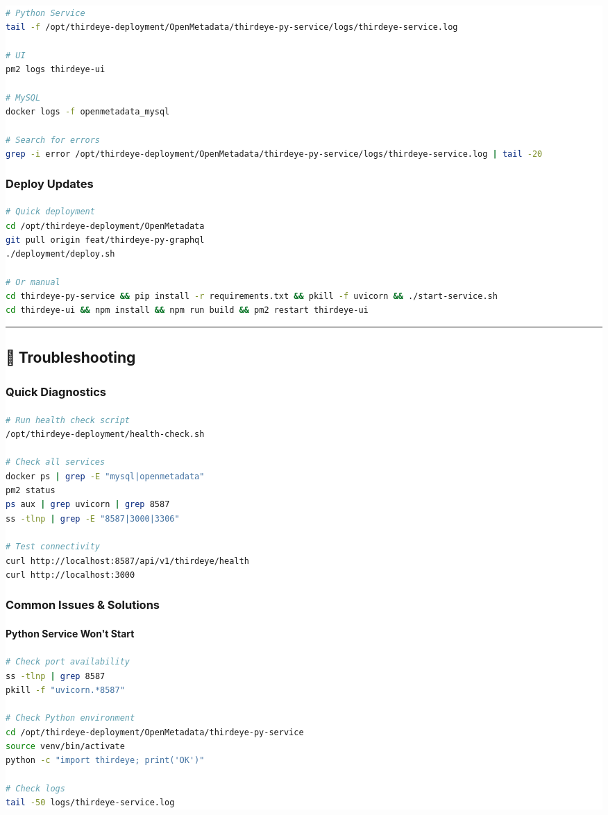 ```bash
# Python Service
tail -f /opt/thirdeye-deployment/OpenMetadata/thirdeye-py-service/logs/thirdeye-service.log

# UI
pm2 logs thirdeye-ui

# MySQL
docker logs -f openmetadata_mysql

# Search for errors
grep -i error /opt/thirdeye-deployment/OpenMetadata/thirdeye-py-service/logs/thirdeye-service.log | tail -20
```

### Deploy Updates

```bash
# Quick deployment
cd /opt/thirdeye-deployment/OpenMetadata
git pull origin feat/thirdeye-py-graphql
./deployment/deploy.sh

# Or manual
cd thirdeye-py-service && pip install -r requirements.txt && pkill -f uvicorn && ./start-service.sh
cd thirdeye-ui && npm install && npm run build && pm2 restart thirdeye-ui
```

---

## 🐛 Troubleshooting

### Quick Diagnostics

```bash
# Run health check script
/opt/thirdeye-deployment/health-check.sh

# Check all services
docker ps | grep -E "mysql|openmetadata"
pm2 status
ps aux | grep uvicorn | grep 8587
ss -tlnp | grep -E "8587|3000|3306"

# Test connectivity
curl http://localhost:8587/api/v1/thirdeye/health
curl http://localhost:3000
```

### Common Issues & Solutions

#### Python Service Won't Start
```bash
# Check port availability
ss -tlnp | grep 8587
pkill -f "uvicorn.*8587"

# Check Python environment
cd /opt/thirdeye-deployment/OpenMetadata/thirdeye-py-service
source venv/bin/activate
python -c "import thirdeye; print('OK')"

# Check logs
tail -50 logs/thirdeye-service.log
```